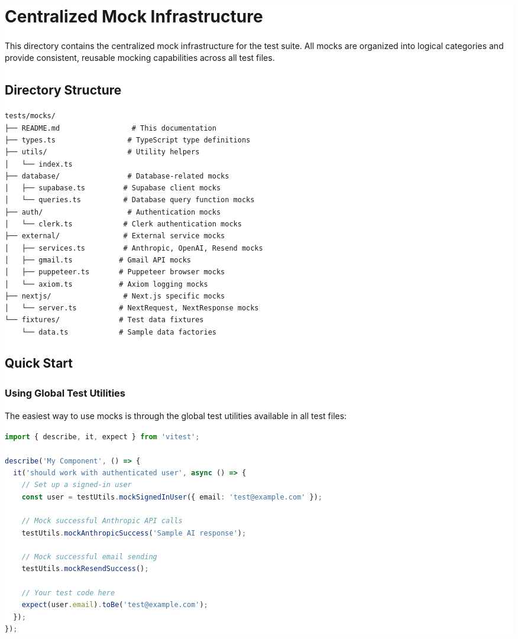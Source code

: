 # Centralized Mock Infrastructure

This directory contains the centralized mock infrastructure for the test suite. All mocks are organized into logical categories and provide consistent, reusable mocking capabilities across all test files.

## Directory Structure

```
tests/mocks/
├── README.md                 # This documentation
├── types.ts                 # TypeScript type definitions
├── utils/                   # Utility helpers
│   └── index.ts
├── database/                # Database-related mocks
│   ├── supabase.ts         # Supabase client mocks
│   └── queries.ts          # Database query function mocks
├── auth/                    # Authentication mocks
│   └── clerk.ts            # Clerk authentication mocks
├── external/               # External service mocks
│   ├── services.ts         # Anthropic, OpenAI, Resend mocks
│   ├── gmail.ts           # Gmail API mocks
│   ├── puppeteer.ts       # Puppeteer browser mocks
│   └── axiom.ts           # Axiom logging mocks
├── nextjs/                 # Next.js specific mocks
│   └── server.ts          # NextRequest, NextResponse mocks
└── fixtures/              # Test data fixtures
    └── data.ts            # Sample data factories
```

## Quick Start

### Using Global Test Utilities

The easiest way to use mocks is through the global test utilities available in all test files:

```typescript
import { describe, it, expect } from 'vitest';

describe('My Component', () => {
  it('should work with authenticated user', async () => {
    // Set up a signed-in user
    const user = testUtils.mockSignedInUser({ email: 'test@example.com' });
    
    // Mock successful Anthropic API calls
    testUtils.mockAnthropicSuccess('Sample AI response');
    
    // Mock successful email sending
    testUtils.mockResendSuccess();
    
    // Your test code here
    expect(user.email).toBe('test@example.com');
  });
});
```

